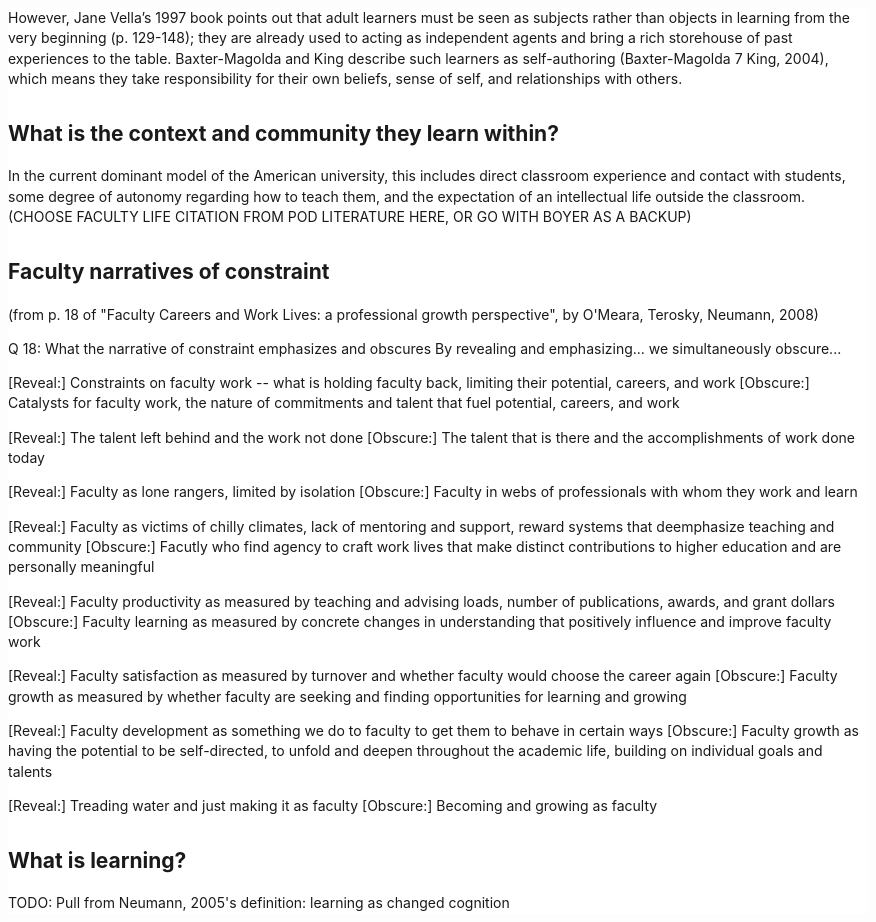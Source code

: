 However, Jane Vella’s 1997 book points out that adult learners must be seen as subjects rather than objects in learning from the very beginning (p. 129-148); they are already used to acting as independent agents and bring a rich storehouse of past experiences to the table. Baxter-Magolda and King describe such learners as self-authoring (Baxter-Magolda 7 King, 2004), which means they take responsibility for their own beliefs, sense of self, and relationships with others.

What is the context and community they learn within?
------------------------------------------------------

In the current dominant model of the American university, this includes direct classroom experience and contact with students, some degree of autonomy regarding how to teach them, and the expectation of an intellectual life outside the classroom. (CHOOSE FACULTY LIFE CITATION FROM POD LITERATURE HERE, OR GO WITH BOYER AS A BACKUP) 


Faculty narratives of constraint
-------------------------------------
(from p. 18 of "Faculty Careers and Work Lives: a professional growth perspective", by O'Meara, Terosky, Neumann, 2008)


Q 18: What the narrative of constraint emphasizes and obscures
By revealing and emphasizing... we simultaneously obscure...

[Reveal:] Constraints on faculty work -- what is holding faculty back, limiting their potential, careers, and work
[Obscure:] Catalysts for faculty work, the nature of commitments and talent that fuel potential, careers, and work

[Reveal:] The talent left behind and the work not done
[Obscure:] The talent that is there and the accomplishments of work done today

[Reveal:] Faculty as lone rangers, limited by isolation
[Obscure:] Faculty in webs of professionals with whom they work and learn

[Reveal:] Faculty as victims of chilly climates, lack of mentoring and support, reward systems that deemphasize teaching and community
[Obscure:] Facutly who find agency to craft work lives that make distinct contributions to higher education and are personally meaningful

[Reveal:] Faculty productivity as measured by teaching and advising loads, number of publications, awards, and grant dollars
[Obscure:] Faculty learning as measured by concrete changes in understanding that positively influence and improve faculty work

[Reveal:] Faculty satisfaction as measured by turnover and whether faculty would choose the career again
[Obscure:] Faculty growth as measured by whether faculty are seeking and finding opportunities for learning and growing

[Reveal:] Faculty development as something we do to faculty to get them to behave in certain ways
[Obscure:] Faculty growth as having the potential to be self-directed, to unfold and deepen throughout the academic life, building on individual goals and talents

[Reveal:] Treading water and just making it as faculty
[Obscure:] Becoming and growing as faculty

What is learning?
----------------------
TODO: Pull from Neumann, 2005's definition: learning as changed cognition
